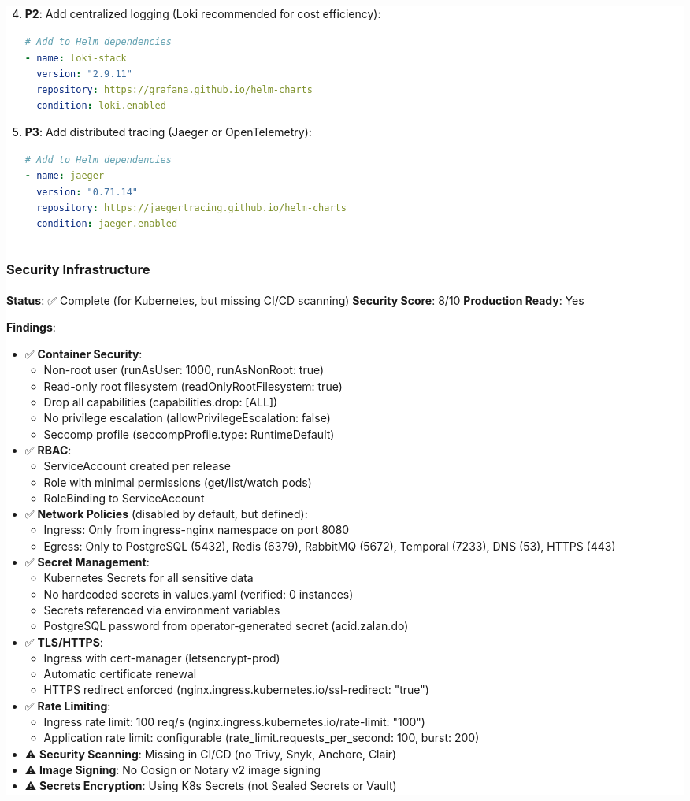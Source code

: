 4. **P2**: Add centralized logging (Loki recommended for cost efficiency):
   ```yaml
   # Add to Helm dependencies
   - name: loki-stack
     version: "2.9.11"
     repository: https://grafana.github.io/helm-charts
     condition: loki.enabled
   ```
5. **P3**: Add distributed tracing (Jaeger or OpenTelemetry):
   ```yaml
   # Add to Helm dependencies
   - name: jaeger
     version: "0.71.14"
     repository: https://jaegertracing.github.io/helm-charts
     condition: jaeger.enabled
   ```

---

### Security Infrastructure

**Status**: ✅ Complete (for Kubernetes, but missing CI/CD scanning)
**Security Score**: 8/10
**Production Ready**: Yes

**Findings**:
- ✅ **Container Security**:
  - Non-root user (runAsUser: 1000, runAsNonRoot: true)
  - Read-only root filesystem (readOnlyRootFilesystem: true)
  - Drop all capabilities (capabilities.drop: [ALL])
  - No privilege escalation (allowPrivilegeEscalation: false)
  - Seccomp profile (seccompProfile.type: RuntimeDefault)
- ✅ **RBAC**:
  - ServiceAccount created per release
  - Role with minimal permissions (get/list/watch pods)
  - RoleBinding to ServiceAccount
- ✅ **Network Policies** (disabled by default, but defined):
  - Ingress: Only from ingress-nginx namespace on port 8080
  - Egress: Only to PostgreSQL (5432), Redis (6379), RabbitMQ (5672), Temporal (7233), DNS (53), HTTPS (443)
- ✅ **Secret Management**:
  - Kubernetes Secrets for all sensitive data
  - No hardcoded secrets in values.yaml (verified: 0 instances)
  - Secrets referenced via environment variables
  - PostgreSQL password from operator-generated secret (acid.zalan.do)
- ✅ **TLS/HTTPS**:
  - Ingress with cert-manager (letsencrypt-prod)
  - Automatic certificate renewal
  - HTTPS redirect enforced (nginx.ingress.kubernetes.io/ssl-redirect: "true")
- ✅ **Rate Limiting**:
  - Ingress rate limit: 100 req/s (nginx.ingress.kubernetes.io/rate-limit: "100")
  - Application rate limit: configurable (rate_limit.requests_per_second: 100, burst: 200)
- ⚠️ **Security Scanning**: Missing in CI/CD (no Trivy, Snyk, Anchore, Clair)
- ⚠️ **Image Signing**: No Cosign or Notary v2 image signing
- ⚠️ **Secrets Encryption**: Using K8s Secrets (not Sealed Secrets or Vault)
